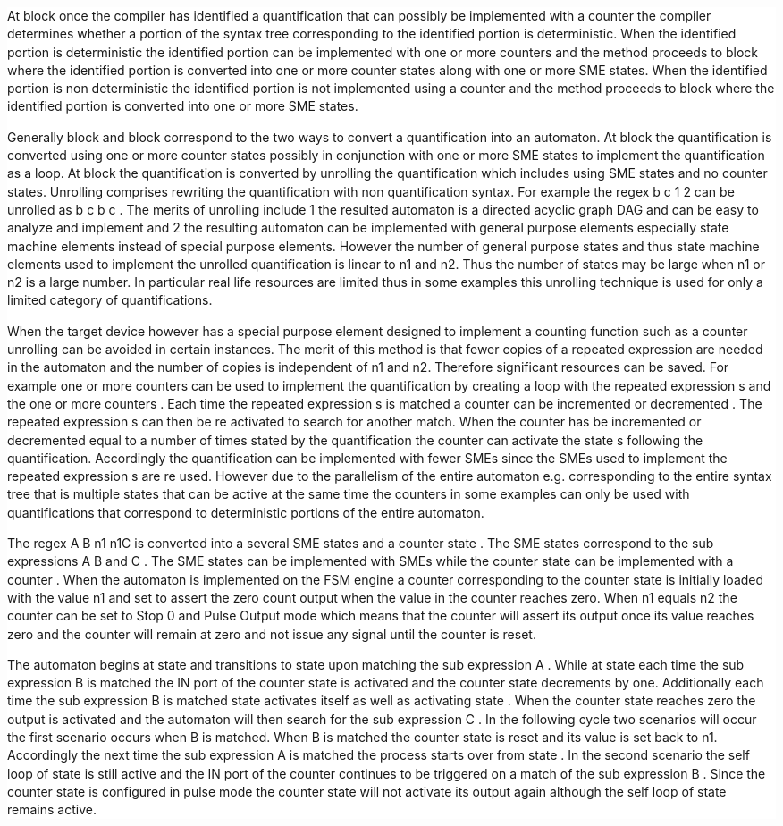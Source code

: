 At block once the compiler has identified a quantification that can possibly be implemented with a counter the compiler determines whether a portion of the syntax tree corresponding to the identified portion is deterministic. When the identified portion is deterministic the identified portion can be implemented with one or more counters and the method proceeds to block where the identified portion is converted into one or more counter states along with one or more SME states. When the identified portion is non deterministic the identified portion is not implemented using a counter and the method proceeds to block where the identified portion is converted into one or more SME states.

Generally block and block correspond to the two ways to convert a quantification into an automaton. At block the quantification is converted using one or more counter states possibly in conjunction with one or more SME states to implement the quantification as a loop. At block the quantification is converted by unrolling the quantification which includes using SME states and no counter states. Unrolling comprises rewriting the quantification with non quantification syntax. For example the regex b c 1 2 can be unrolled as b c b c . The merits of unrolling include 1 the resulted automaton is a directed acyclic graph DAG and can be easy to analyze and implement and 2 the resulting automaton can be implemented with general purpose elements especially state machine elements instead of special purpose elements. However the number of general purpose states and thus state machine elements used to implement the unrolled quantification is linear to n1 and n2. Thus the number of states may be large when n1 or n2 is a large number. In particular real life resources are limited thus in some examples this unrolling technique is used for only a limited category of quantifications.

When the target device however has a special purpose element designed to implement a counting function such as a counter unrolling can be avoided in certain instances. The merit of this method is that fewer copies of a repeated expression are needed in the automaton and the number of copies is independent of n1 and n2. Therefore significant resources can be saved. For example one or more counters can be used to implement the quantification by creating a loop with the repeated expression s and the one or more counters . Each time the repeated expression s is matched a counter can be incremented or decremented . The repeated expression s can then be re activated to search for another match. When the counter has be incremented or decremented equal to a number of times stated by the quantification the counter can activate the state s following the quantification. Accordingly the quantification can be implemented with fewer SMEs since the SMEs used to implement the repeated expression s are re used. However due to the parallelism of the entire automaton e.g. corresponding to the entire syntax tree that is multiple states that can be active at the same time the counters in some examples can only be used with quantifications that correspond to deterministic portions of the entire automaton.

The regex A B n1 n1C is converted into a several SME states and a counter state . The SME states correspond to the sub expressions A B and C . The SME states can be implemented with SMEs while the counter state can be implemented with a counter . When the automaton is implemented on the FSM engine a counter corresponding to the counter state is initially loaded with the value n1 and set to assert the zero count output when the value in the counter reaches zero. When n1 equals n2 the counter can be set to Stop 0 and Pulse Output mode which means that the counter will assert its output once its value reaches zero and the counter will remain at zero and not issue any signal until the counter is reset.

The automaton begins at state and transitions to state upon matching the sub expression A . While at state each time the sub expression B is matched the IN port of the counter state is activated and the counter state decrements by one. Additionally each time the sub expression B is matched state activates itself as well as activating state . When the counter state reaches zero the output is activated and the automaton will then search for the sub expression C . In the following cycle two scenarios will occur the first scenario occurs when B is matched. When B is matched the counter state is reset and its value is set back to n1. Accordingly the next time the sub expression A is matched the process starts over from state . In the second scenario the self loop of state is still active and the IN port of the counter continues to be triggered on a match of the sub expression B . Since the counter state is configured in pulse mode the counter state will not activate its output again although the self loop of state remains active.
